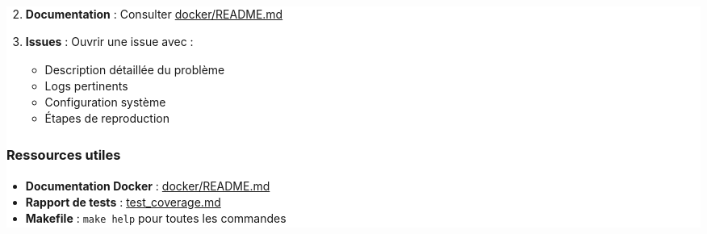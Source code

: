 2. **Documentation** : Consulter [docker/README.md](docker/README.md)

3. **Issues** : Ouvrir une issue avec :
   - Description détaillée du problème
   - Logs pertinents
   - Configuration système
   - Étapes de reproduction

### Ressources utiles

- **Documentation Docker** : [docker/README.md](docker/README.md)
- **Rapport de tests** : [test_coverage.md](test_coverage.md)
- **Makefile** : `make help` pour toutes les commandes